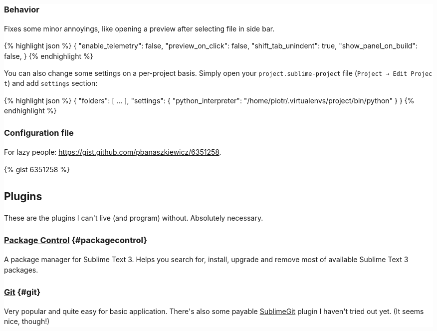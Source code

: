 ### Behavior

Fixes some minor annoyings, like opening a preview after selecting file
in side bar.

{% highlight json %}
{
    "enable_telemetry": false,
    "preview_on_click": false,
    "shift_tab_unindent": true,
    "show_panel_on_build": false,
}
{% endhighlight %}

You can also change some settings on a per-project basis. 
Simply open your `project.sublime-project` file
(`Project → Edit Project`) and add `settings` section:

{% highlight json %}
{
    "folders":
    [
        ...
    ],
    "settings":
    {
        "python_interpreter": "/home/piotr/.virtualenvs/project/bin/python"
    }
}
{% endhighlight %}

### Configuration file

For lazy people: <https://gist.github.com/pbanaszkiewicz/6351258>.

{% gist 6351258 %}

Plugins
-------

These are the plugins I can't live (and program) without. Absolutely
necessary.

### [Package Control](https://sublime.wbond.net/installation) {#packagecontrol}

A package manager for Sublime Text 3. Helps you search for, install,
upgrade and remove most of available Sublime Text 3 packages.

### [Git](https://sublime.wbond.net/packages/Git) {#git}

Very popular and quite easy for basic application. There's also some
payable [SublimeGit](https://sublimegit.net/) plugin I haven't tried out
yet. (It seems nice, though!)

